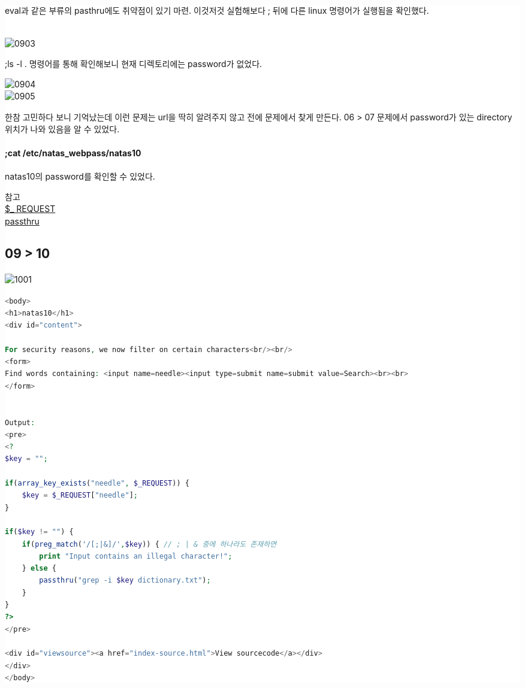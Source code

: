 eval과 같은 부류의 pasthru에도 취약점이 있기 마련. 이것저것 실험해보다 ; 뒤에 다른 linux 명령어가 실행됨을 확인했다.<br><br>

![0903](https://drive.google.com/uc?id=1LXqx_ajoIRfF9rb4_CF3u8yg7JEW4-yQ)

;ls -l . 명령어를 통해 확인해보니 현재 디렉토리에는 password가 없었다.

![0904](https://drive.google.com/uc?id=1rEH5YMGoR_eSmwCsuBgZ_TRl8_FAecGw)  
![0905](https://drive.google.com/uc?id=1pM8y5ds3n3CqBfgqLcJHK7kMMiGMomrm)

한참 고민하다 보니 기억났는데 이런 문제는 url을 딱히 알려주지 않고 전에 문제에서 찾게 만든다. 06 > 07 문제에서 password가 있는 directory 위치가 나와 있음을 알 수 있었다.

#### ;cat /etc/natas_webpass/natas10

natas10의 password를 확인할 수 있었다.

참고  
[$_ REQUEST][4]  
[passthru][5]

## 09 > 10

![1001](https://drive.google.com/uc?id=150R---ak5ukXUMYtPINFSSny1Yx-LIg9)

```php
<body>
<h1>natas10</h1>
<div id="content">

For security reasons, we now filter on certain characters<br/><br/>
<form>
Find words containing: <input name=needle><input type=submit name=submit value=Search><br><br>
</form>


Output:
<pre>
<?
$key = "";

if(array_key_exists("needle", $_REQUEST)) {
    $key = $_REQUEST["needle"];
}

if($key != "") {
    if(preg_match('/[;|&]/',$key)) { // ; | & 중에 하나라도 존재하면
        print "Input contains an illegal character!";
    } else {
        passthru("grep -i $key dictionary.txt");
    }
}
?>
</pre>

<div id="viewsource"><a href="index-source.html">View sourcecode</a></div>
</div>
</body>
```


[1]: https://www.w3schools.com/jsref/event_oncontextmenu.asp "ontextmenu"
[2]: https://ko.wikipedia.org/wiki/HTTP_%EB%A6%AC%ED%8D%BC%EB%9F%AC "referrer"
[3]: http://hex2bin.onlinephpfunctions.com/ "hex2bin"
[4]: https://mobiledev2.tistory.com/10 "$_ REQUEST"
[5]: https://zetawiki.com/wiki/PHP_passthru() "passthru"
[6]: https://brownbears.tistory.com/205 "다중명령어"